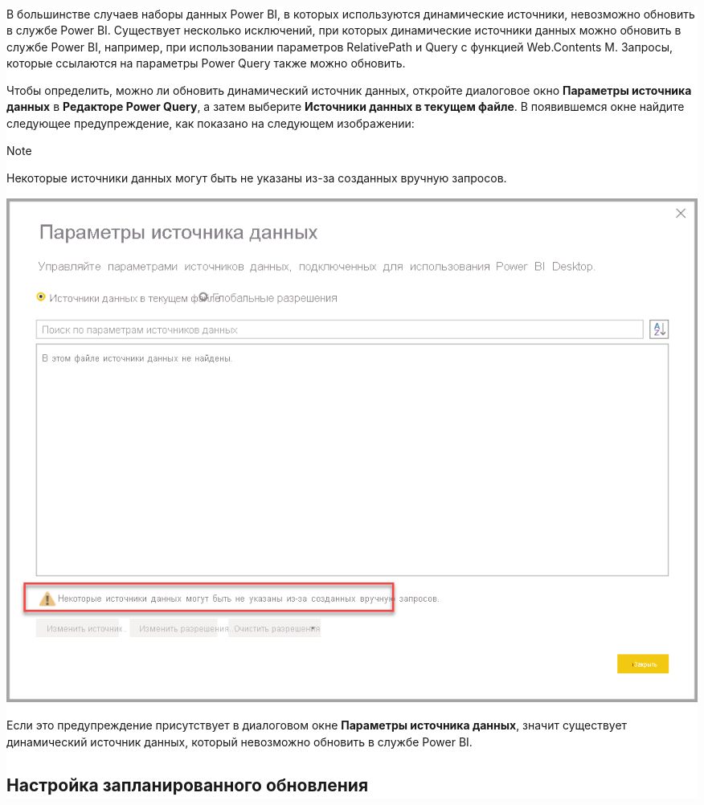 В большинстве случаев наборы данных Power BI, в которых используются динамические источники, невозможно обновить в службе Power BI. Существует несколько исключений, при которых динамические источники данных можно обновить в службе Power BI, например, при использовании параметров RelativePath и Query с функцией Web.Contents M. Запросы, которые ссылаются на параметры Power Query также можно обновить.
 
Чтобы определить, можно ли обновить динамический источник данных, откройте диалоговое окно **Параметры источника данных** в **Редакторе Power Query**, а затем выберите **Источники данных в текущем файле**. В появившемся окне найдите следующее предупреждение, как показано на следующем изображении:
 
> [!NOTE]
> Некоторые источники данных могут быть не указаны из-за созданных вручную запросов.

![Индикатор динамического источника данных](media/refresh-data/dynamic-data-source.png)

Если это предупреждение присутствует в диалоговом окне **Параметры источника данных**, значит существует динамический источник данных, который невозможно обновить в службе Power BI.

## <a name="configure-scheduled-refresh"></a>Настройка запланированного обновления
